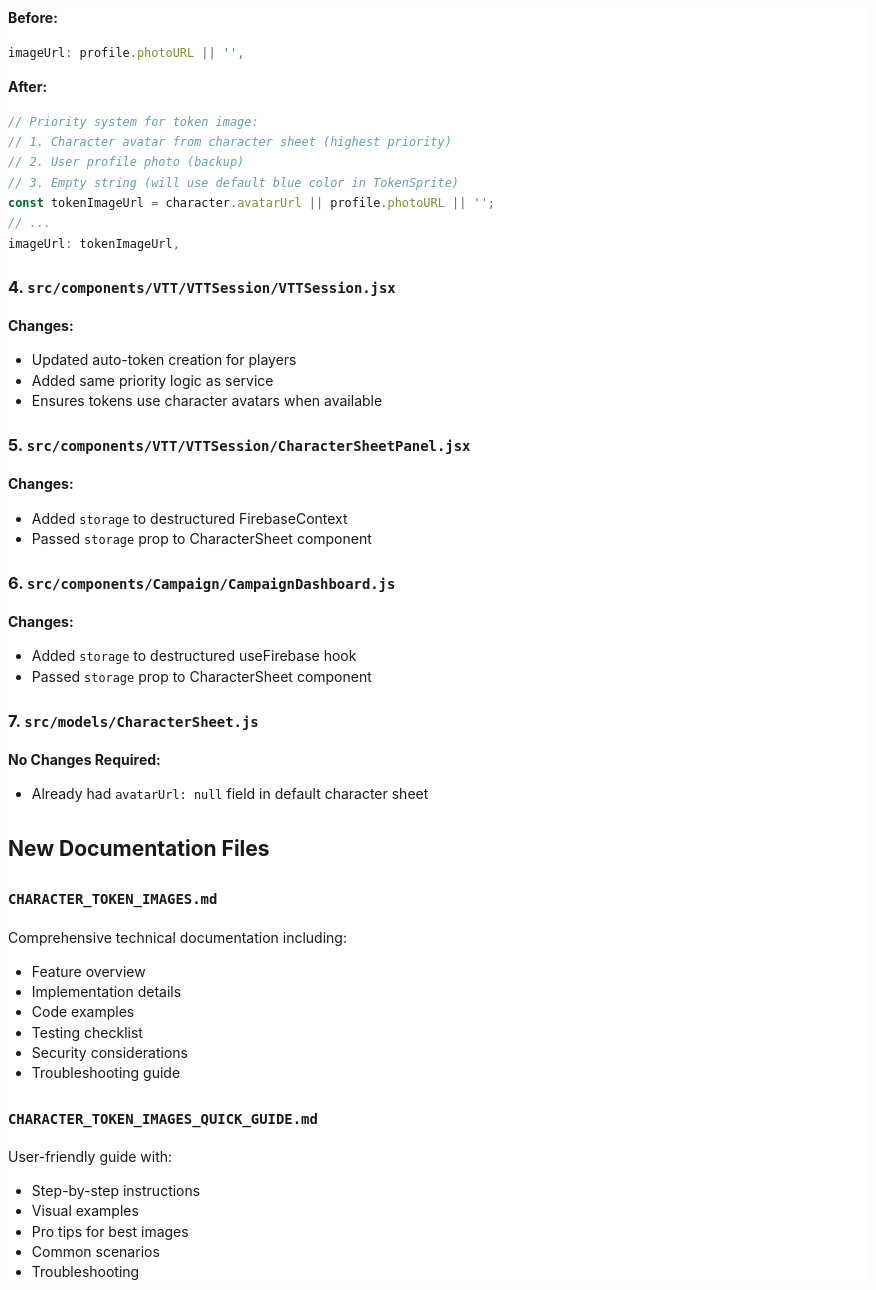 **Before:**
```javascript
imageUrl: profile.photoURL || '',
```

**After:**
```javascript
// Priority system for token image:
// 1. Character avatar from character sheet (highest priority)
// 2. User profile photo (backup)
// 3. Empty string (will use default blue color in TokenSprite)
const tokenImageUrl = character.avatarUrl || profile.photoURL || '';
// ...
imageUrl: tokenImageUrl,
```

### 4. `src/components/VTT/VTTSession/VTTSession.jsx`
**Changes:**
- Updated auto-token creation for players
- Added same priority logic as service
- Ensures tokens use character avatars when available

### 5. `src/components/VTT/VTTSession/CharacterSheetPanel.jsx`
**Changes:**
- Added `storage` to destructured FirebaseContext
- Passed `storage` prop to CharacterSheet component

### 6. `src/components/Campaign/CampaignDashboard.js`
**Changes:**
- Added `storage` to destructured useFirebase hook
- Passed `storage` prop to CharacterSheet component

### 7. `src/models/CharacterSheet.js`
**No Changes Required:**
- Already had `avatarUrl: null` field in default character sheet

## New Documentation Files

### `CHARACTER_TOKEN_IMAGES.md`
Comprehensive technical documentation including:
- Feature overview
- Implementation details
- Code examples
- Testing checklist
- Security considerations
- Troubleshooting guide

### `CHARACTER_TOKEN_IMAGES_QUICK_GUIDE.md`
User-friendly guide with:
- Step-by-step instructions
- Visual examples
- Pro tips for best images
- Common scenarios
- Troubleshooting
